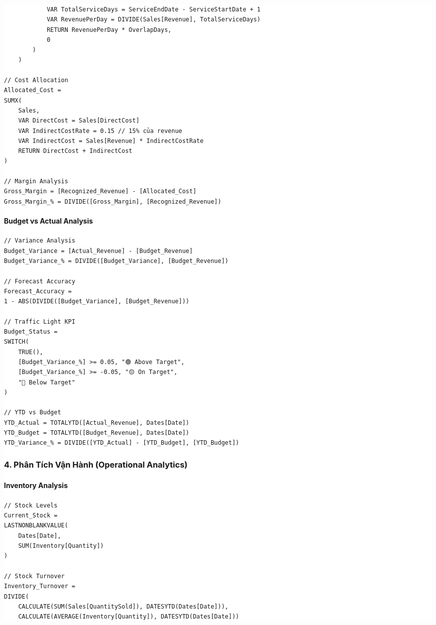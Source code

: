 ```dax
            VAR TotalServiceDays = ServiceEndDate - ServiceStartDate + 1
            VAR RevenuePerDay = DIVIDE(Sales[Revenue], TotalServiceDays)
            RETURN RevenuePerDay * OverlapDays,
            0
        )
    )

// Cost Allocation
Allocated_Cost = 
SUMX(
    Sales,
    VAR DirectCost = Sales[DirectCost]
    VAR IndirectCostRate = 0.15 // 15% của revenue
    VAR IndirectCost = Sales[Revenue] * IndirectCostRate
    RETURN DirectCost + IndirectCost
)

// Margin Analysis
Gross_Margin = [Recognized_Revenue] - [Allocated_Cost]
Gross_Margin_% = DIVIDE([Gross_Margin], [Recognized_Revenue])
```

#### Budget vs Actual Analysis
```dax
// Variance Analysis
Budget_Variance = [Actual_Revenue] - [Budget_Revenue]
Budget_Variance_% = DIVIDE([Budget_Variance], [Budget_Revenue])

// Forecast Accuracy
Forecast_Accuracy = 
1 - ABS(DIVIDE([Budget_Variance], [Budget_Revenue]))

// Traffic Light KPI
Budget_Status = 
SWITCH(
    TRUE(),
    [Budget_Variance_%] >= 0.05, "🟢 Above Target",
    [Budget_Variance_%] >= -0.05, "🟡 On Target",
    "🔴 Below Target"
)

// YTD vs Budget
YTD_Actual = TOTALYTD([Actual_Revenue], Dates[Date])
YTD_Budget = TOTALYTD([Budget_Revenue], Dates[Date])
YTD_Variance_% = DIVIDE([YTD_Actual] - [YTD_Budget], [YTD_Budget])
```

### 4. Phân Tích Vận Hành (Operational Analytics)

#### Inventory Analysis
```dax
// Stock Levels
Current_Stock = 
LASTNONBLANKVALUE(
    Dates[Date],
    SUM(Inventory[Quantity])
)

// Stock Turnover
Inventory_Turnover = 
DIVIDE(
    CALCULATE(SUM(Sales[QuantitySold]), DATESYTD(Dates[Date])),
    CALCULATE(AVERAGE(Inventory[Quantity]), DATESYTD(Dates[Date]))
```